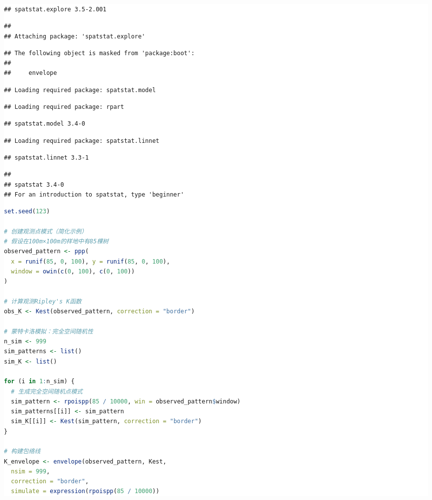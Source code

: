 ```
## spatstat.explore 3.5-2.001
```

```
## 
## Attaching package: 'spatstat.explore'
```

```
## The following object is masked from 'package:boot':
## 
##     envelope
```

```
## Loading required package: spatstat.model
```

```
## Loading required package: rpart
```

```
## spatstat.model 3.4-0
```

```
## Loading required package: spatstat.linnet
```

```
## spatstat.linnet 3.3-1
```

```
## 
## spatstat 3.4-0 
## For an introduction to spatstat, type 'beginner'
```

``` r
set.seed(123)

# 创建观测点模式（简化示例）
# 假设在100m×100m的样地中有85棵树
observed_pattern <- ppp(
  x = runif(85, 0, 100), y = runif(85, 0, 100),
  window = owin(c(0, 100), c(0, 100))
)

# 计算观测Ripley's K函数
obs_K <- Kest(observed_pattern, correction = "border")

# 蒙特卡洛模拟：完全空间随机性
n_sim <- 999
sim_patterns <- list()
sim_K <- list()

for (i in 1:n_sim) {
  # 生成完全空间随机点模式
  sim_pattern <- rpoispp(85 / 10000, win = observed_pattern$window)
  sim_patterns[[i]] <- sim_pattern
  sim_K[[i]] <- Kest(sim_pattern, correction = "border")
}

# 构建包络线
K_envelope <- envelope(observed_pattern, Kest,
  nsim = 999,
  correction = "border",
  simulate = expression(rpoispp(85 / 10000))
```